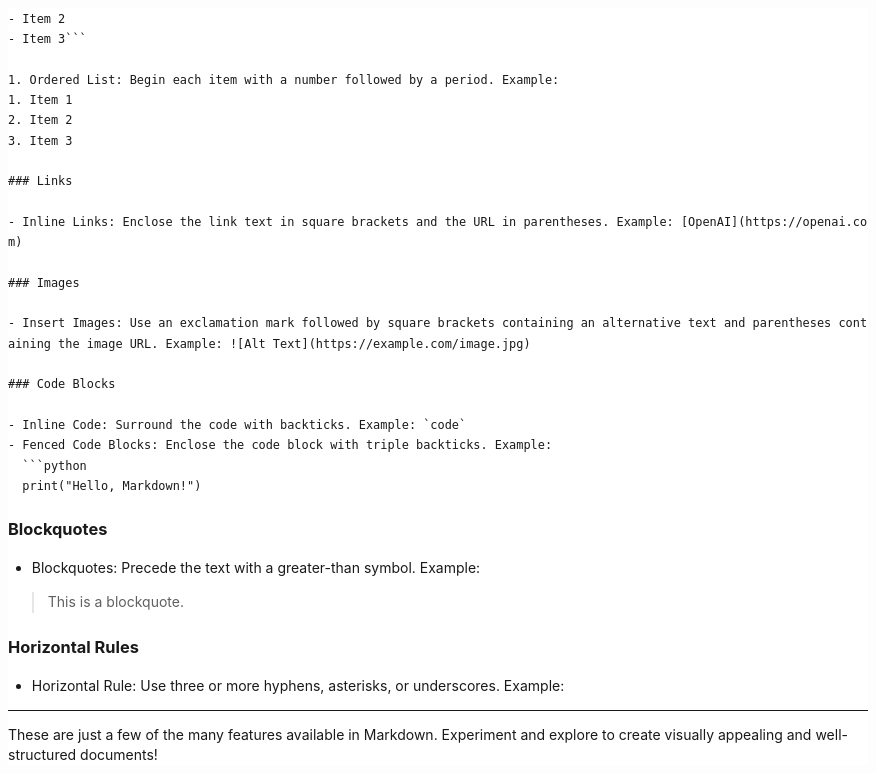```# Heading 1
- Item 2
- Item 3```

1. Ordered List: Begin each item with a number followed by a period. Example:
1. Item 1
2. Item 2
3. Item 3

### Links

- Inline Links: Enclose the link text in square brackets and the URL in parentheses. Example: [OpenAI](https://openai.com)

### Images

- Insert Images: Use an exclamation mark followed by square brackets containing an alternative text and parentheses containing the image URL. Example: ![Alt Text](https://example.com/image.jpg)

### Code Blocks

- Inline Code: Surround the code with backticks. Example: `code`
- Fenced Code Blocks: Enclose the code block with triple backticks. Example:
  ```python
  print("Hello, Markdown!")
  ```

### Blockquotes

- Blockquotes: Precede the text with a greater-than symbol. Example:
> This is a blockquote.

### Horizontal Rules

- Horizontal Rule: Use three or more hyphens, asterisks, or underscores. Example:
---

These are just a few of the many features available in Markdown. Experiment and explore to create visually appealing and well-structured documents!
```
